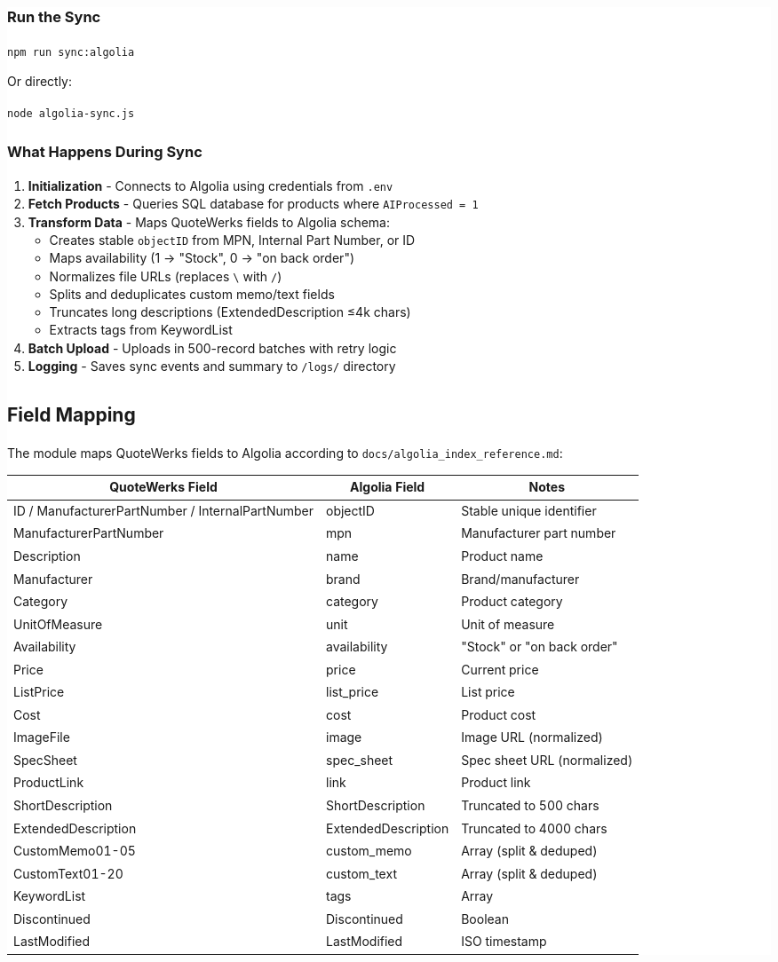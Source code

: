 ### Run the Sync

```bash
npm run sync:algolia
```

Or directly:
```bash
node algolia-sync.js
```

### What Happens During Sync

1. **Initialization** - Connects to Algolia using credentials from `.env`
2. **Fetch Products** - Queries SQL database for products where `AIProcessed = 1`
3. **Transform Data** - Maps QuoteWerks fields to Algolia schema:
   - Creates stable `objectID` from MPN, Internal Part Number, or ID
   - Maps availability (1 → "Stock", 0 → "on back order")
   - Normalizes file URLs (replaces `\` with `/`)
   - Splits and deduplicates custom memo/text fields
   - Truncates long descriptions (ExtendedDescription ≤4k chars)
   - Extracts tags from KeywordList
4. **Batch Upload** - Uploads in 500-record batches with retry logic
5. **Logging** - Saves sync events and summary to `/logs/` directory

## Field Mapping

The module maps QuoteWerks fields to Algolia according to `docs/algolia_index_reference.md`:

| QuoteWerks Field | Algolia Field | Notes |
|------------------|---------------|-------|
| ID / ManufacturerPartNumber / InternalPartNumber | objectID | Stable unique identifier |
| ManufacturerPartNumber | mpn | Manufacturer part number |
| Description | name | Product name |
| Manufacturer | brand | Brand/manufacturer |
| Category | category | Product category |
| UnitOfMeasure | unit | Unit of measure |
| Availability | availability | "Stock" or "on back order" |
| Price | price | Current price |
| ListPrice | list_price | List price |
| Cost | cost | Product cost |
| ImageFile | image | Image URL (normalized) |
| SpecSheet | spec_sheet | Spec sheet URL (normalized) |
| ProductLink | link | Product link |
| ShortDescription | ShortDescription | Truncated to 500 chars |
| ExtendedDescription | ExtendedDescription | Truncated to 4000 chars |
| CustomMemo01-05 | custom_memo | Array (split & deduped) |
| CustomText01-20 | custom_text | Array (split & deduped) |
| KeywordList | tags | Array |
| Discontinued | Discontinued | Boolean |
| LastModified | LastModified | ISO timestamp |